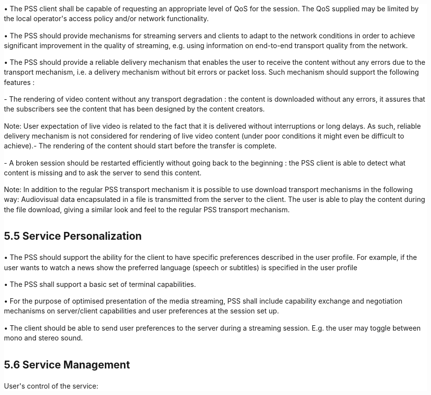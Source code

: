 • The PSS client shall be capable of requesting an appropriate level of
QoS for the session. The QoS supplied may be limited by the local
operator's access policy and/or network functionality.

• The PSS should provide mechanisms for streaming servers and clients to
adapt to the network conditions in order to achieve significant
improvement in the quality of streaming, e.g. using information on
end-to-end transport quality from the network.

• The PSS should provide a reliable delivery mechanism that enables the
user to receive the content without any errors due to the transport
mechanism, i.e. a delivery mechanism without bit errors or packet loss.
Such mechanism should support the following features :

\- The rendering of video content without any transport degradation :
the content is downloaded without any errors, it assures that the
subscribers see the content that has been designed by the content
creators.

Note: User expectation of live video is related to the fact that it is
delivered without interruptions or long delays. As such, reliable
delivery mechanism is not considered for rendering of live video content
(under poor conditions it might even be difficult to achieve).- The
rendering of the content should start before the transfer is complete.

\- A broken session should be restarted efficiently without going back
to the beginning : the PSS client is able to detect what content is
missing and to ask the server to send this content.

Note: In addition to the regular PSS transport mechanism it is possible
to use download transport mechanisms in the following way: Audiovisual
data encapsulated in a file is transmitted from the server to the
client. The user is able to play the content during the file download,
giving a similar look and feel to the regular PSS transport mechanism.

5.5 Service Personalization
---------------------------

• The PSS should support the ability for the client to have specific
preferences described in the user profile. For example, if the user
wants to watch a news show the preferred language (speech or subtitles)
is specified in the user profile

• The PSS shall support a basic set of terminal capabilities.

• For the purpose of optimised presentation of the media streaming, PSS
shall include capability exchange and negotiation mechanisms on
server/client capabilities and user preferences at the session set up.

• The client should be able to send user preferences to the server
during a streaming session. E.g. the user may toggle between mono and
stereo sound.

5.6 Service Management
----------------------

User's control of the service:
